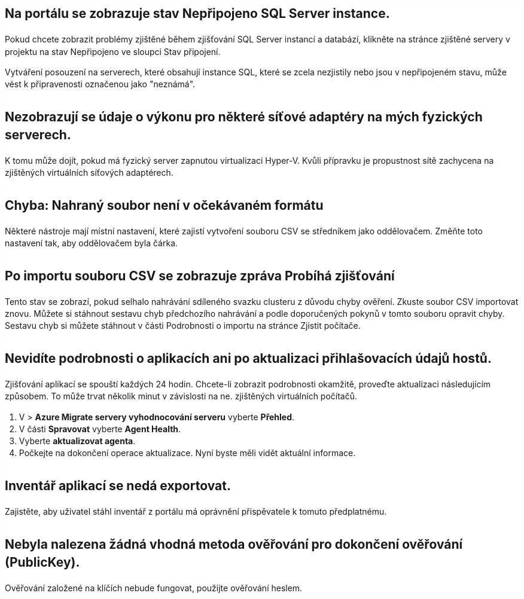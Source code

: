 ## <a name="sql-server-instance-is-showing-up-in-not-connected-state-on-portal"></a>Na portálu se zobrazuje stav Nepřipojeno SQL Server instance.
Pokud chcete zobrazit problémy zjištěné během zjišťování SQL Server instancí a databází, klikněte na stránce zjištěné servery v projektu na stav Nepřipojeno ve sloupci Stav připojení.

Vytváření posouzení na serverech, které obsahují instance SQL, které se zcela nezjistily nebo jsou v nepřipojeném stavu, může vést k připravenosti označenou jako "neznámá".

## <a name="i-do-not-see-performance-data-for-some-network-adapters-on-my-physical-servers"></a>Nezobrazují se údaje o výkonu pro některé síťové adaptéry na mých fyzických serverech.

K tomu může dojít, pokud má fyzický server zapnutou virtualizaci Hyper-V. Kvůli přípravku je propustnost sítě zachycena na zjištěných virtuálních síťových adaptérech.

## <a name="error-the-file-uploaded-is-not-in-the-expected-format"></a>Chyba: Nahraný soubor není v očekávaném formátu
Některé nástroje mají místní nastavení, které zajistí vytvoření souboru CSV se středníkem jako oddělovačem. Změňte toto nastavení tak, aby oddělovačem byla čárka.

## <a name="i-imported-a-csv-but-i-see-discovery-is-in-progress"></a>Po importu souboru CSV se zobrazuje zpráva Probíhá zjišťování
Tento stav se zobrazí, pokud selhalo nahrávání sdíleného svazku clusteru z důvodu chyby ověření. Zkuste soubor CSV importovat znovu. Můžete si stáhnout sestavu chyb předchozího nahrávání a podle doporučených pokynů v tomto souboru opravit chyby. Sestavu chyb si můžete stáhnout v části Podrobnosti o importu na stránce Zjistit počítače.

## <a name="do-not-see-application-details-even-after-updating-guest-credentials"></a>Nevidíte podrobnosti o aplikacích ani po aktualizaci přihlašovacích údajů hostů.
Zjišťování aplikací se spouští každých 24 hodin. Chcete-li zobrazit podrobnosti okamžitě, proveďte aktualizaci následujícím způsobem. To může trvat několik minut v závislosti na ne. zjištěných virtuálních počítačů.

1. V   >  **Azure Migrate servery vyhodnocování serveru** vyberte **Přehled**.
2. V části **Spravovat** vyberte **Agent Health**.
3. Vyberte **aktualizovat agenta**.
4. Počkejte na dokončení operace aktualizace. Nyní byste měli vidět aktuální informace.

## <a name="unable-to-export-application-inventory"></a>Inventář aplikací se nedá exportovat.
Zajistěte, aby uživatel stáhl inventář z portálu má oprávnění přispěvatele k tomuto předplatnému.

## <a name="no-suitable-authentication-method-found-to-complete-authentication-publickey"></a>Nebyla nalezena žádná vhodná metoda ověřování pro dokončení ověřování (PublicKey).
Ověřování založené na klíčích nebude fungovat, použijte ověřování heslem.
